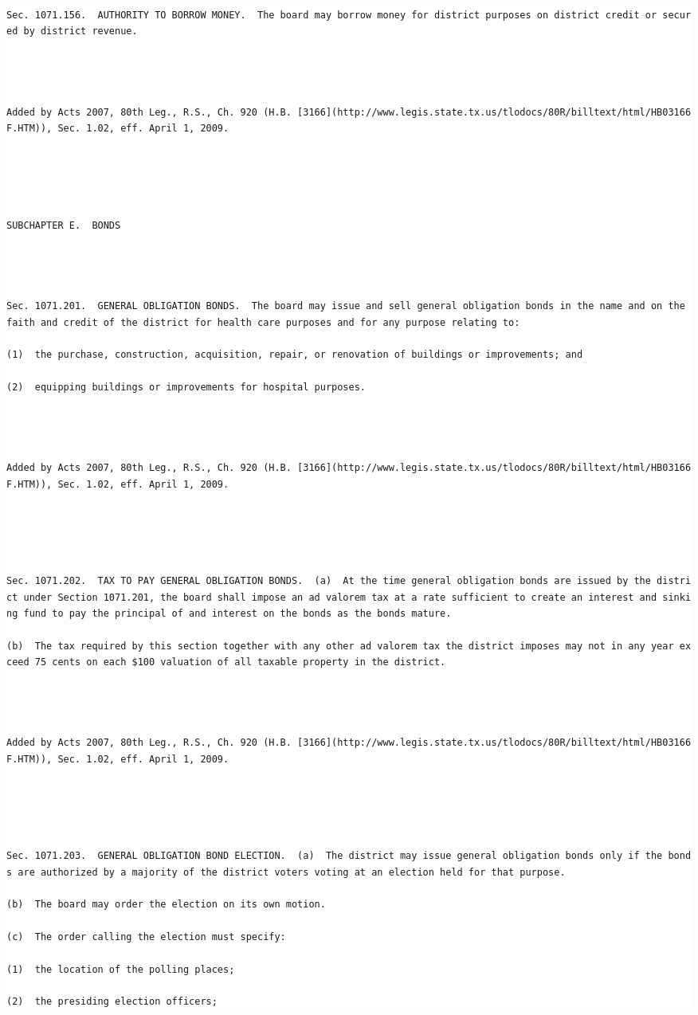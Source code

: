     
    
    
    
    Sec. 1071.156.  AUTHORITY TO BORROW MONEY.  The board may borrow money for district purposes on district credit or secured by district revenue.
    
    
    
    
    Added by Acts 2007, 80th Leg., R.S., Ch. 920 (H.B. [3166](http://www.legis.state.tx.us/tlodocs/80R/billtext/html/HB03166F.HTM)), Sec. 1.02, eff. April 1, 2009.
    
    
    
    
    
    SUBCHAPTER E.  BONDS
    
      
    
    
    Sec. 1071.201.  GENERAL OBLIGATION BONDS.  The board may issue and sell general obligation bonds in the name and on the faith and credit of the district for health care purposes and for any purpose relating to:
    
    (1)  the purchase, construction, acquisition, repair, or renovation of buildings or improvements; and
    
    (2)  equipping buildings or improvements for hospital purposes.
    
    
    
    
    Added by Acts 2007, 80th Leg., R.S., Ch. 920 (H.B. [3166](http://www.legis.state.tx.us/tlodocs/80R/billtext/html/HB03166F.HTM)), Sec. 1.02, eff. April 1, 2009.
    
    
    
    
    
    Sec. 1071.202.  TAX TO PAY GENERAL OBLIGATION BONDS.  (a)  At the time general obligation bonds are issued by the district under Section 1071.201, the board shall impose an ad valorem tax at a rate sufficient to create an interest and sinking fund to pay the principal of and interest on the bonds as the bonds mature.
    
    (b)  The tax required by this section together with any other ad valorem tax the district imposes may not in any year exceed 75 cents on each $100 valuation of all taxable property in the district.
    
    
    
    
    Added by Acts 2007, 80th Leg., R.S., Ch. 920 (H.B. [3166](http://www.legis.state.tx.us/tlodocs/80R/billtext/html/HB03166F.HTM)), Sec. 1.02, eff. April 1, 2009.
    
    
    
    
    
    Sec. 1071.203.  GENERAL OBLIGATION BOND ELECTION.  (a)  The district may issue general obligation bonds only if the bonds are authorized by a majority of the district voters voting at an election held for that purpose.
    
    (b)  The board may order the election on its own motion.
    
    (c)  The order calling the election must specify:
    
    (1)  the location of the polling places;
    
    (2)  the presiding election officers;
    